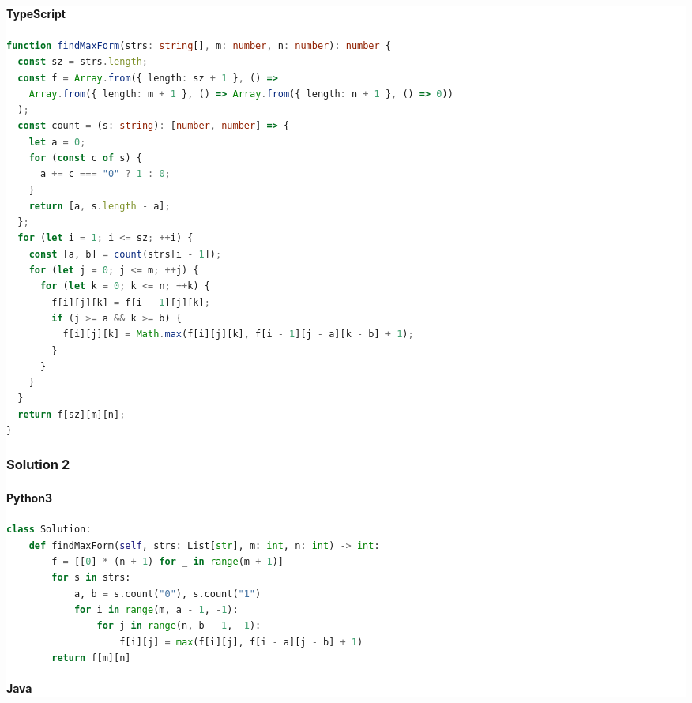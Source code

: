#### TypeScript

```ts
function findMaxForm(strs: string[], m: number, n: number): number {
  const sz = strs.length;
  const f = Array.from({ length: sz + 1 }, () =>
    Array.from({ length: m + 1 }, () => Array.from({ length: n + 1 }, () => 0))
  );
  const count = (s: string): [number, number] => {
    let a = 0;
    for (const c of s) {
      a += c === "0" ? 1 : 0;
    }
    return [a, s.length - a];
  };
  for (let i = 1; i <= sz; ++i) {
    const [a, b] = count(strs[i - 1]);
    for (let j = 0; j <= m; ++j) {
      for (let k = 0; k <= n; ++k) {
        f[i][j][k] = f[i - 1][j][k];
        if (j >= a && k >= b) {
          f[i][j][k] = Math.max(f[i][j][k], f[i - 1][j - a][k - b] + 1);
        }
      }
    }
  }
  return f[sz][m][n];
}
```







### Solution 2



#### Python3

```python
class Solution:
    def findMaxForm(self, strs: List[str], m: int, n: int) -> int:
        f = [[0] * (n + 1) for _ in range(m + 1)]
        for s in strs:
            a, b = s.count("0"), s.count("1")
            for i in range(m, a - 1, -1):
                for j in range(n, b - 1, -1):
                    f[i][j] = max(f[i][j], f[i - a][j - b] + 1)
        return f[m][n]
```

#### Java
